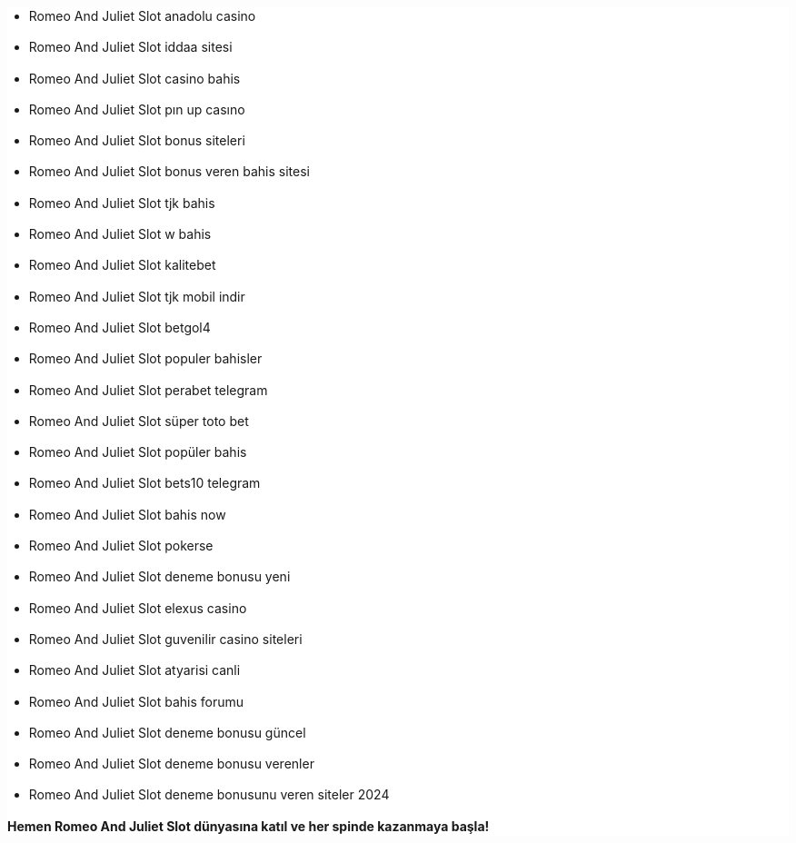 - Romeo And Juliet Slot anadolu casino

- Romeo And Juliet Slot iddaa sitesi

- Romeo And Juliet Slot casino bahis

- Romeo And Juliet Slot pın up casıno

- Romeo And Juliet Slot bonus siteleri

- Romeo And Juliet Slot bonus veren bahis sitesi

- Romeo And Juliet Slot tjk bahis

- Romeo And Juliet Slot w bahis

- Romeo And Juliet Slot kalitebet

- Romeo And Juliet Slot tjk mobil indir

- Romeo And Juliet Slot betgol4

- Romeo And Juliet Slot populer bahisler

- Romeo And Juliet Slot perabet telegram

- Romeo And Juliet Slot süper toto bet

- Romeo And Juliet Slot popüler bahis

- Romeo And Juliet Slot bets10 telegram

- Romeo And Juliet Slot bahis now

- Romeo And Juliet Slot pokerse

- Romeo And Juliet Slot deneme bonusu yeni

- Romeo And Juliet Slot elexus casino

- Romeo And Juliet Slot guvenilir casino siteleri

- Romeo And Juliet Slot atyarisi canli

- Romeo And Juliet Slot bahis forumu

- Romeo And Juliet Slot deneme bonusu güncel

- Romeo And Juliet Slot deneme bonusu verenler

- Romeo And Juliet Slot deneme bonusunu veren siteler 2024

**Hemen Romeo And Juliet Slot dünyasına katıl ve her spinde kazanmaya başla!**